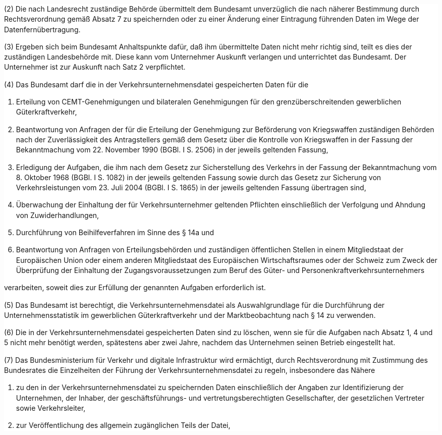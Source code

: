 (2) Die nach Landesrecht zuständige Behörde übermittelt dem Bundesamt unverzüglich die nach näherer Bestimmung durch Rechtsverordnung gemäß Absatz 7 zu speichernden oder zu einer Änderung einer Eintragung führenden Daten im Wege der Datenfernübertragung.

(3) Ergeben sich beim Bundesamt Anhaltspunkte dafür, daß ihm übermittelte Daten nicht mehr richtig sind, teilt es dies der zuständigen Landesbehörde mit. Diese kann vom Unternehmer Auskunft verlangen und unterrichtet das Bundesamt. Der Unternehmer ist zur Auskunft nach Satz 2 verpflichtet.

(4) Das Bundesamt darf die in der Verkehrsunternehmensdatei gespeicherten Daten für die

1.  Erteilung von CEMT-Genehmigungen und bilateralen Genehmigungen für den grenzüberschreitenden gewerblichen Güterkraftverkehr,


2.  Beantwortung von Anfragen der für die Erteilung der Genehmigung zur Beförderung von Kriegswaffen zuständigen Behörden nach der Zuverlässigkeit des Antragstellers gemäß dem Gesetz über die Kontrolle von Kriegswaffen in der Fassung der Bekanntmachung vom 22. November 1990 (BGBl. I S. 2506) in der jeweils geltenden Fassung,


3.  Erledigung der Aufgaben, die ihm nach dem Gesetz zur Sicherstellung des Verkehrs in der Fassung der Bekanntmachung vom 8. Oktober 1968 (BGBl. I S. 1082) in der jeweils geltenden Fassung sowie durch das Gesetz zur Sicherung von Verkehrsleistungen vom 23. Juli 2004 (BGBl. I S. 1865) in der jeweils geltenden Fassung übertragen sind,


4.  Überwachung der Einhaltung der für Verkehrsunternehmer geltenden Pflichten einschließlich der Verfolgung und Ahndung von Zuwiderhandlungen,


5.  Durchführung von Beihilfeverfahren im Sinne des § 14a und


6.  Beantwortung von Anfragen von Erteilungsbehörden und zuständigen öffentlichen Stellen in einem Mitgliedstaat der Europäischen Union oder einem anderen Mitgliedstaat des Europäischen Wirtschaftsraumes oder der Schweiz zum Zweck der Überprüfung der Einhaltung der Zugangsvoraussetzungen zum Beruf des Güter- und Personenkraftverkehrsunternehmers



verarbeiten, soweit dies zur Erfüllung der genannten Aufgaben erforderlich ist.

(5) Das Bundesamt ist berechtigt, die Verkehrsunternehmensdatei als Auswahlgrundlage für die Durchführung der Unternehmensstatistik im gewerblichen Güterkraftverkehr und der Marktbeobachtung nach § 14 zu verwenden.

(6) Die in der Verkehrsunternehmensdatei gespeicherten Daten sind zu löschen, wenn sie für die Aufgaben nach Absatz 1, 4 und 5 nicht mehr benötigt werden, spätestens aber zwei Jahre, nachdem das Unternehmen seinen Betrieb eingestellt hat.

(7) Das Bundesministerium für Verkehr und digitale Infrastruktur wird ermächtigt, durch Rechtsverordnung mit Zustimmung des Bundesrates die Einzelheiten der Führung der Verkehrsunternehmensdatei zu regeln, insbesondere das Nähere

1.  zu den in der Verkehrsunternehmensdatei zu speichernden Daten einschließlich der Angaben zur Identifizierung der Unternehmen, der Inhaber, der geschäftsführungs- und vertretungsberechtigten Gesellschafter, der gesetzlichen Vertreter sowie Verkehrsleiter,


2.  zur Veröffentlichung des allgemein zugänglichen Teils der Datei,
